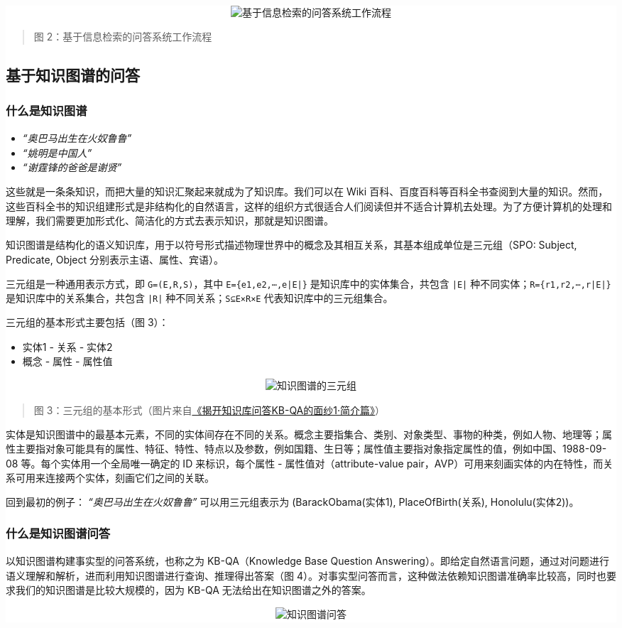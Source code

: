 <p align="center">
    <img     
     src="https://img.alicdn.com/tfs/TB1ygnmDTtYBeNjy1XdXXXXyVXa-1954-1406.png_620x10000.jpg" 
     alt="基于信息检索的问答系统工作流程" 
    />
</p>

>  图 2：基于信息检索的问答系统工作流程

## 基于知识图谱的问答

### 什么是知识图谱

* *“奥巴马出生在火奴鲁鲁”* 
* *“姚明是中国人”* 
* *“谢霆锋的爸爸是谢贤”* 

这些就是一条条知识，而把大量的知识汇聚起来就成为了知识库。我们可以在 Wiki 百科、百度百科等百科全书查阅到大量的知识。然而，这些百科全书的知识组建形式是非结构化的自然语言，这样的组织方式很适合人们阅读但并不适合计算机去处理。为了方便计算机的处理和理解，我们需要更加形式化、简洁化的方式去表示知识，那就是知识图谱。

知识图谱是结构化的语义知识库，用于以符号形式描述物理世界中的概念及其相互关系，其基本组成单位是三元组（SPO: Subject, Predicate, Object 分别表示主语、属性、宾语）。

三元组是一种通用表示方式，即 `G=(E,R,S)`，其中 `E={e1,e2,⋯,e|E|}` 是知识库中的实体集合，共包含 `|E|` 种不同实体；`R={r1,r2,⋯,r|E|}` 是知识库中的关系集合，共包含 `|R|` 种不同关系；`S⊆E×R×E` 代表知识库中的三元组集合。

三元组的基本形式主要包括（图 3）：

- 实体1 - 关系 - 实体2
- 概念 - 属性 - 属性值

<p align="center">
    <img     
     src="https://img.alicdn.com/tfs/TB1lUvCDN9YBuNjy0FfXXXIsVXa-640-512.jpg_450x10000.jpg" 
     alt="知识图谱的三元组" 
    />
</p>

> 图 3：三元组的基本形式（图片来自[《揭开知识库问答KB-QA的面纱1·简介篇》](https://zhuanlan.zhihu.com/p/25735572)）

实体是知识图谱中的最基本元素，不同的实体间存在不同的关系。概念主要指集合、类别、对象类型、事物的种类，例如人物、地理等；属性主要指对象可能具有的属性、特征、特性、特点以及参数，例如国籍、生日等；属性值主要指对象指定属性的值，例如中国、1988-09-08 等。每个实体用一个全局唯一确定的 ID 来标识，每个属性 - 属性值对（attribute-value pair，AVP）可用来刻画实体的内在特性，而关系可用来连接两个实体，刻画它们之间的关联。

回到最初的例子： *“奥巴马出生在火奴鲁鲁”* 可以用三元组表示为 (BarackObama(实体1), PlaceOfBirth(关系), Honolulu(实体2))。

### 什么是知识图谱问答

以知识图谱构建事实型的问答系统，也称之为 KB-QA（Knowledge Base Question Answering）。即给定自然语言问题，通过对问题进行语义理解和解析，进而利用知识图谱进行查询、推理得出答案（图 4）。对事实型问答而言，这种做法依赖知识图谱准确率比较高，同时也要求我们的知识图谱是比较大规模的，因为 KB-QA 无法给出在知识图谱之外的答案。

<p align="center">
    <img     
     src="https://img.alicdn.com/tfs/TB1DfmVDL9TBuNjy0FcXXbeiFXa-720-315.jpg_620x10000.jpg" 
     alt="知识图谱问答" 
    />
</p>
